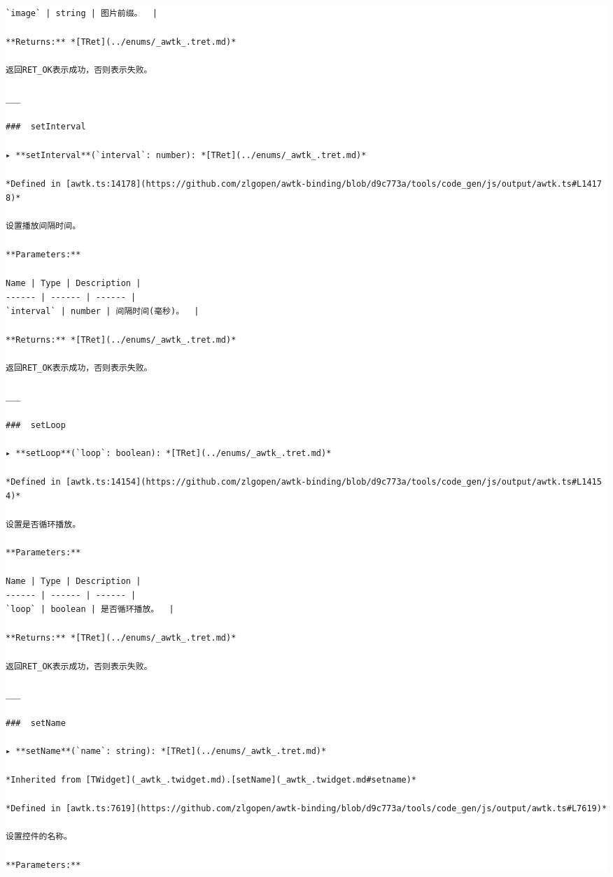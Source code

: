 ```
`image` | string | 图片前缀。  |

**Returns:** *[TRet](../enums/_awtk_.tret.md)*

返回RET_OK表示成功，否则表示失败。

___

###  setInterval

▸ **setInterval**(`interval`: number): *[TRet](../enums/_awtk_.tret.md)*

*Defined in [awtk.ts:14178](https://github.com/zlgopen/awtk-binding/blob/d9c773a/tools/code_gen/js/output/awtk.ts#L14178)*

设置播放间隔时间。

**Parameters:**

Name | Type | Description |
------ | ------ | ------ |
`interval` | number | 间隔时间(毫秒)。  |

**Returns:** *[TRet](../enums/_awtk_.tret.md)*

返回RET_OK表示成功，否则表示失败。

___

###  setLoop

▸ **setLoop**(`loop`: boolean): *[TRet](../enums/_awtk_.tret.md)*

*Defined in [awtk.ts:14154](https://github.com/zlgopen/awtk-binding/blob/d9c773a/tools/code_gen/js/output/awtk.ts#L14154)*

设置是否循环播放。

**Parameters:**

Name | Type | Description |
------ | ------ | ------ |
`loop` | boolean | 是否循环播放。  |

**Returns:** *[TRet](../enums/_awtk_.tret.md)*

返回RET_OK表示成功，否则表示失败。

___

###  setName

▸ **setName**(`name`: string): *[TRet](../enums/_awtk_.tret.md)*

*Inherited from [TWidget](_awtk_.twidget.md).[setName](_awtk_.twidget.md#setname)*

*Defined in [awtk.ts:7619](https://github.com/zlgopen/awtk-binding/blob/d9c773a/tools/code_gen/js/output/awtk.ts#L7619)*

设置控件的名称。

**Parameters:**

```